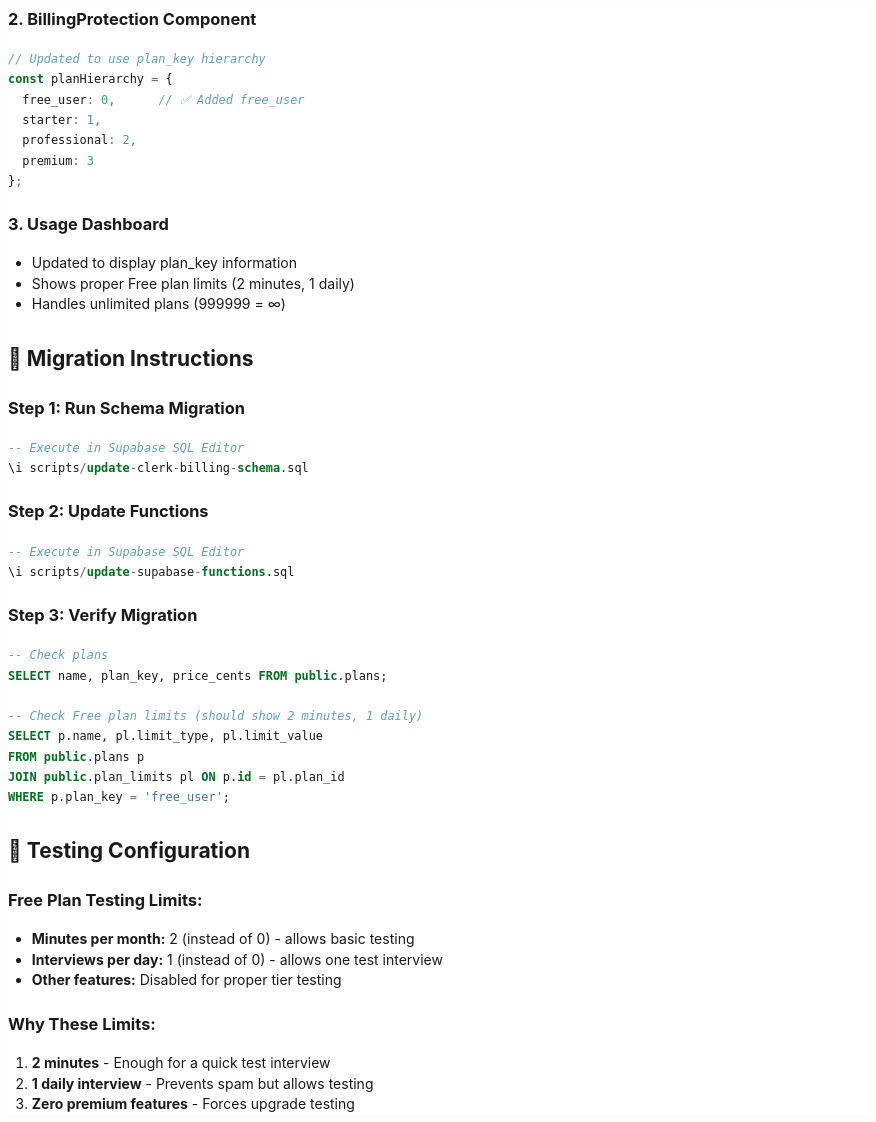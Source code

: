 ### **2. BillingProtection Component**
```typescript
// Updated to use plan_key hierarchy
const planHierarchy = { 
  free_user: 0,      // ✅ Added free_user
  starter: 1, 
  professional: 2, 
  premium: 3 
};
```

### **3. Usage Dashboard**
- Updated to display plan_key information
- Shows proper Free plan limits (2 minutes, 1 daily)
- Handles unlimited plans (999999 = ∞)

## 🚀 **Migration Instructions**

### **Step 1: Run Schema Migration**
```sql
-- Execute in Supabase SQL Editor
\i scripts/update-clerk-billing-schema.sql
```

### **Step 2: Update Functions**
```sql
-- Execute in Supabase SQL Editor  
\i scripts/update-supabase-functions.sql
```

### **Step 3: Verify Migration**
```sql
-- Check plans
SELECT name, plan_key, price_cents FROM public.plans;

-- Check Free plan limits (should show 2 minutes, 1 daily)
SELECT p.name, pl.limit_type, pl.limit_value 
FROM public.plans p
JOIN public.plan_limits pl ON p.id = pl.plan_id
WHERE p.plan_key = 'free_user';
```

## 🧪 **Testing Configuration**

### **Free Plan Testing Limits:**
- **Minutes per month:** 2 (instead of 0) - allows basic testing
- **Interviews per day:** 1 (instead of 0) - allows one test interview
- **Other features:** Disabled for proper tier testing

### **Why These Limits:**
1. **2 minutes** - Enough for a quick test interview
2. **1 daily interview** - Prevents spam but allows testing
3. **Zero premium features** - Forces upgrade testing
